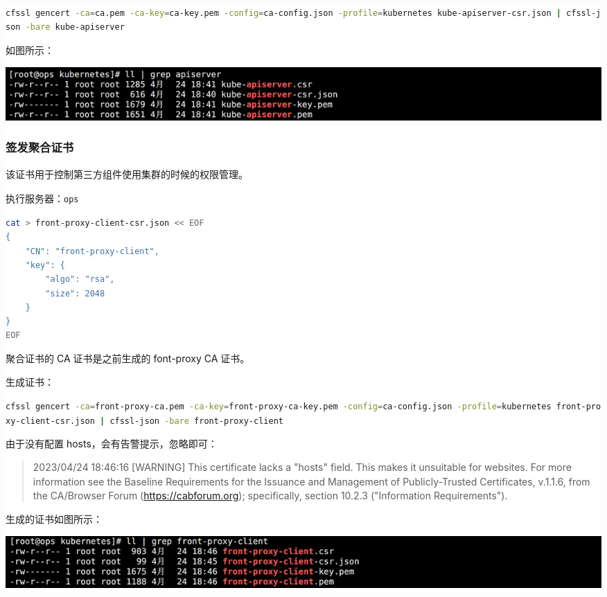 ```bash
cfssl gencert -ca=ca.pem -ca-key=ca-key.pem -config=ca-config.json -profile=kubernetes kube-apiserver-csr.json | cfssl-json -bare kube-apiserver
```

如图所示：

![image-20230424185945602](images/KubernetesInstallBinary/image-20230424185945602.png)



### 签发聚合证书

该证书用于控制第三方组件使用集群的时候的权限管理。

执行服务器：`ops`

```bash
cat > front-proxy-client-csr.json << EOF
{
    "CN": "front-proxy-client",
    "key": {
        "algo": "rsa",
        "size": 2048
    }
}
EOF
```

聚合证书的 CA 证书是之前生成的 font-proxy CA 证书。

生成证书：

```bash
cfssl gencert -ca=front-proxy-ca.pem -ca-key=front-proxy-ca-key.pem -config=ca-config.json -profile=kubernetes front-proxy-client-csr.json | cfssl-json -bare front-proxy-client
```

由于没有配置 hosts，会有告警提示，忽略即可：

> 2023/04/24 18:46:16 [WARNING] This certificate lacks a "hosts" field. This makes it unsuitable for
> websites. For more information see the Baseline Requirements for the Issuance and Management
> of Publicly-Trusted Certificates, v.1.1.6, from the CA/Browser Forum (https://cabforum.org);
> specifically, section 10.2.3 ("Information Requirements").

生成的证书如图所示：

![image-20230424190553505](images/KubernetesInstallBinary/image-20230424190553505.png)
